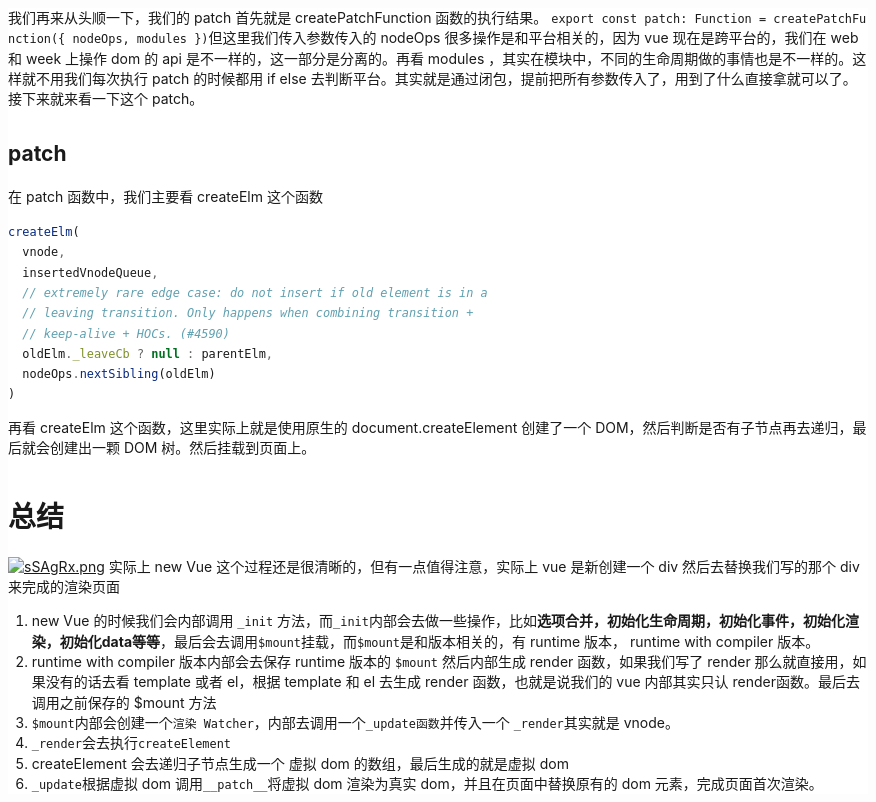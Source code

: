 我们再来从头顺一下，我们的 patch 首先就是 createPatchFunction 函数的执行结果。
` export const patch: Function = createPatchFunction({ nodeOps, modules }) `但这里我们传入参数传入的 nodeOps 很多操作是和平台相关的，因为 vue 现在是跨平台的，我们在 web 和 week 上操作 dom 的 api 是不一样的，这一部分是分离的。再看 modules ，其实在模块中，不同的生命周期做的事情也是不一样的。这样就不用我们每次执行 patch 的时候都用 if else 去判断平台。其实就是通过闭包，提前把所有参数传入了，用到了什么直接拿就可以了。
接下来就来看一下这个 patch。

## patch
在 patch 函数中，我们主要看 createElm 这个函数
```js
createElm(
  vnode,
  insertedVnodeQueue,
  // extremely rare edge case: do not insert if old element is in a
  // leaving transition. Only happens when combining transition +
  // keep-alive + HOCs. (#4590)
  oldElm._leaveCb ? null : parentElm,
  nodeOps.nextSibling(oldElm)
)
```
再看 createElm 这个函数，这里实际上就是使用原生的 document.createElement 创建了一个 DOM，然后判断是否有子节点再去递归，最后就会创建出一颗 DOM 树。然后挂载到页面上。

# 总结
[![sSAgRx.png](https://s3.ax1x.com/2021/01/02/sSAgRx.png)](https://imgchr.com/i/sSAgRx)
实际上 new Vue 这个过程还是很清晰的，但有一点值得注意，实际上 vue 是新创建一个 div 然后去替换我们写的那个 div 来完成的渲染页面

1. new Vue 的时候我们会内部调用 `_init` 方法，而` _init `内部会去做一些操作，比如**选项合并，初始化生命周期，初始化事件，初始化渲染，初始化data等等**，最后会去调用` $mount `挂载，而` $mount `是和版本相关的，有 runtime 版本， runtime with compiler 版本。
2. runtime with compiler 版本内部会去保存 runtime 版本的 `$mount` 然后内部生成 render 函数，如果我们写了 render 那么就直接用，如果没有的话去看 template 或者 el，根据 template 和 el 去生成 render 函数，也就是说我们的 vue 内部其实只认 render函数。最后去调用之前保存的 $mount 方法
3. ` $mount `内部会创建一个` 渲染 Watcher `，内部去调用一个` _update函数 `并传入一个 ` _render `其实就是 vnode。
4. ` _render `会去执行` createElement `
5. createElement 会去递归子节点生成一个 虚拟 dom 的数组，最后生成的就是虚拟 dom
6. ` _update `根据虚拟 dom 调用` __patch__ `将虚拟 dom 渲染为真实 dom，并且在页面中替换原有的 dom 元素，完成页面首次渲染。

